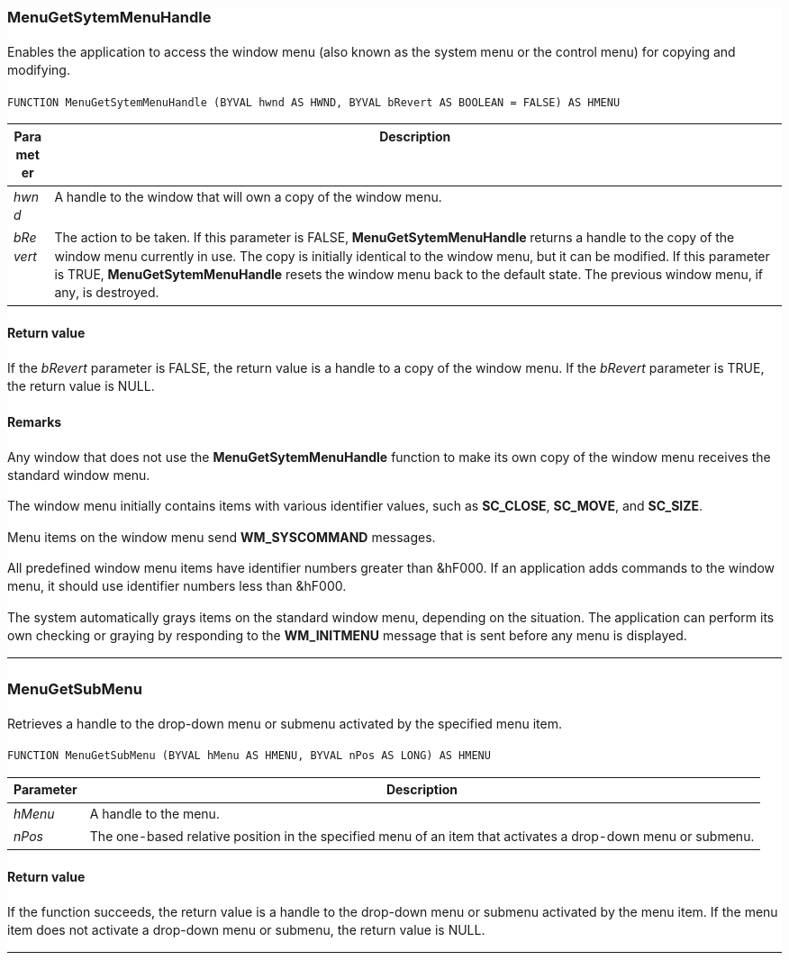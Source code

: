 ### <a name="menugetsystemmenuhandle"></a>MenuGetSytemMenuHandle

Enables the application to access the window menu (also known as the system menu or the control menu) for copying and modifying.
```
FUNCTION MenuGetSytemMenuHandle (BYVAL hwnd AS HWND, BYVAL bRevert AS BOOLEAN = FALSE) AS HMENU
```
| Parameter | Description |
| --------- | ----------- |
| *hwnd* | A handle to the window that will own a copy of the window menu. |
| *bRevert* | The action to be taken. If this parameter is FALSE, **MenuGetSytemMenuHandle** returns a handle to the copy of the window menu currently in use. The copy is initially identical to the window menu, but it can be modified. If this parameter is TRUE, **MenuGetSytemMenuHandle** resets the window menu back to the default state. The previous window menu, if any, is destroyed. |

#### Return value

If the *bRevert* parameter is FALSE, the return value is a handle to a copy of the window menu. If the *bRevert* parameter is TRUE, the return value is NULL.

#### Remarks

Any window that does not use the **MenuGetSytemMenuHandle** function to make its own copy of the window menu receives the standard window menu.

The window menu initially contains items with various identifier values, such as **SC_CLOSE**, **SC_MOVE**, and **SC_SIZE**.

Menu items on the window menu send **WM_SYSCOMMAND** messages.

All predefined window menu items have identifier numbers greater than &hF000. If an application adds commands to the window menu, it should use identifier numbers less than &hF000.

The system automatically grays items on the standard window menu, depending on the situation. The application can perform its own checking or graying by responding to the **WM_INITMENU** message that is sent before any menu is displayed.

---

### <a name="menugetsubmenu"></a>MenuGetSubMenu

Retrieves a handle to the drop-down menu or submenu activated by the specified menu item.
```
FUNCTION MenuGetSubMenu (BYVAL hMenu AS HMENU, BYVAL nPos AS LONG) AS HMENU
```
| Parameter | Description |
| --------- | ----------- |
| *hMenu* | A handle to the menu. |
| *nPos* | The one-based relative position in the specified menu of an item that activates a drop-down menu or submenu. |

#### Return value

If the function succeeds, the return value is a handle to the drop-down menu or submenu activated by the menu item. If the menu item does not activate a drop-down menu or submenu, the return value is NULL.

---
